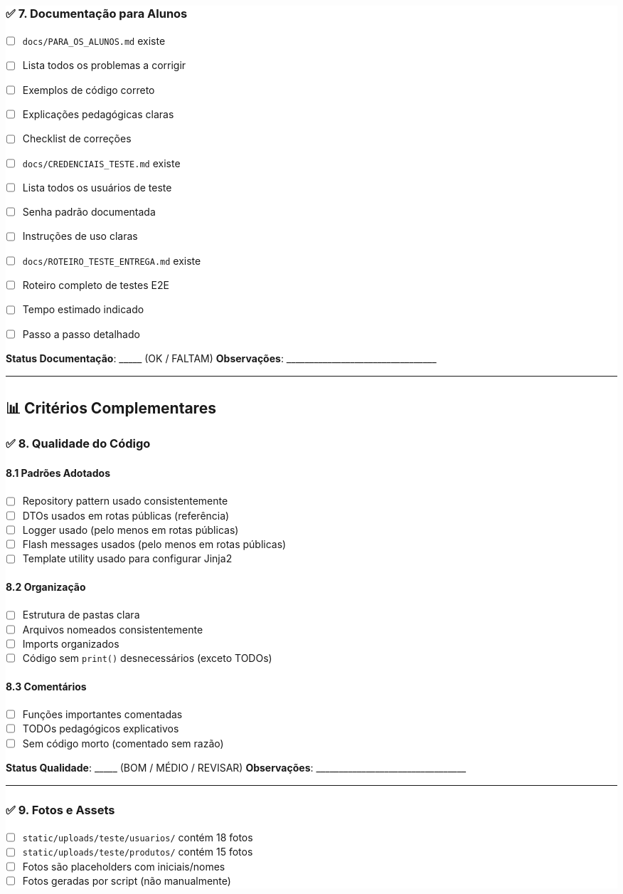### ✅ 7. Documentação para Alunos

- [ ] `docs/PARA_OS_ALUNOS.md` existe
- [ ] Lista todos os problemas a corrigir
- [ ] Exemplos de código correto
- [ ] Explicações pedagógicas claras
- [ ] Checklist de correções

- [ ] `docs/CREDENCIAIS_TESTE.md` existe
- [ ] Lista todos os usuários de teste
- [ ] Senha padrão documentada
- [ ] Instruções de uso claras

- [ ] `docs/ROTEIRO_TESTE_ENTREGA.md` existe
- [ ] Roteiro completo de testes E2E
- [ ] Tempo estimado indicado
- [ ] Passo a passo detalhado

**Status Documentação**: _____ (OK / FALTAM)
**Observações**: _________________________________

---

## 📊 Critérios Complementares

### ✅ 8. Qualidade do Código

#### 8.1 Padrões Adotados
- [ ] Repository pattern usado consistentemente
- [ ] DTOs usados em rotas públicas (referência)
- [ ] Logger usado (pelo menos em rotas públicas)
- [ ] Flash messages usados (pelo menos em rotas públicas)
- [ ] Template utility usado para configurar Jinja2

#### 8.2 Organização
- [ ] Estrutura de pastas clara
- [ ] Arquivos nomeados consistentemente
- [ ] Imports organizados
- [ ] Código sem `print()` desnecessários (exceto TODOs)

#### 8.3 Comentários
- [ ] Funções importantes comentadas
- [ ] TODOs pedagógicos explicativos
- [ ] Sem código morto (comentado sem razão)

**Status Qualidade**: _____ (BOM / MÉDIO / REVISAR)
**Observações**: _________________________________

---

### ✅ 9. Fotos e Assets

- [ ] `static/uploads/teste/usuarios/` contém 18 fotos
- [ ] `static/uploads/teste/produtos/` contém 15 fotos
- [ ] Fotos são placeholders com iniciais/nomes
- [ ] Fotos geradas por script (não manualmente)
